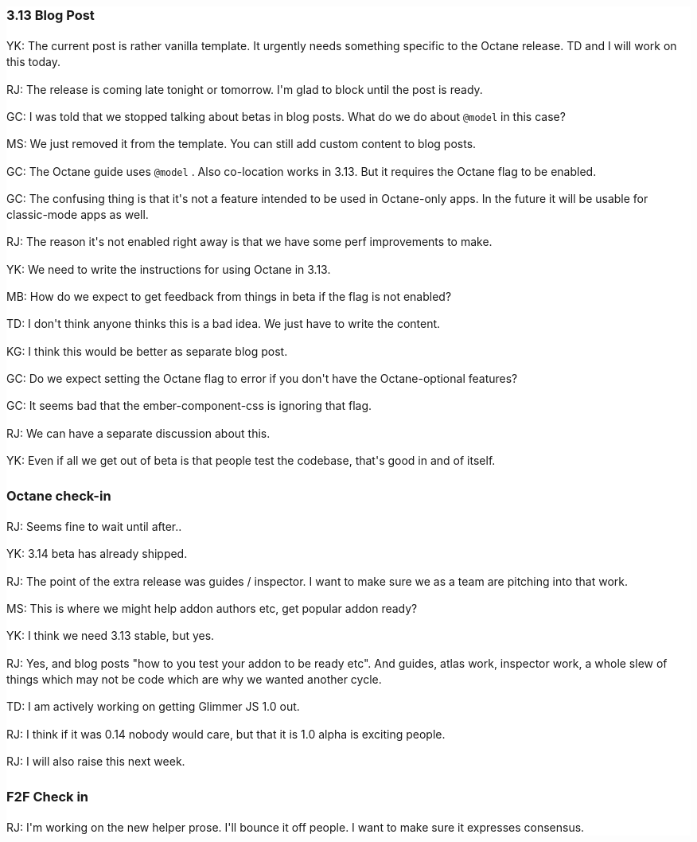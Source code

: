 ### 3.13 Blog Post

YK: The current post is rather vanilla template. It urgently needs something specific to the Octane release. TD and I will work on this today.

RJ: The release is coming late tonight or tomorrow. I'm glad to block until the post is ready.

GC: I was told that we stopped talking about betas in blog posts. What do we do about `@model` in this case?

MS: We just removed it from the template. You can still add custom content to blog posts.

GC: The Octane guide uses `@model` . Also co-location works in 3.13. But it requires the Octane flag to be enabled.

GC: The confusing thing is that it's not a feature intended to be used in Octane-only apps. In the future it will be usable for classic-mode apps as well.

RJ: The reason it's not enabled right away is that we have some perf improvements to make.

YK: We need to write the instructions for using Octane in 3.13.

MB: How do we expect to get feedback from things in beta if the flag is not enabled?

TD: I don't think anyone thinks this is a bad idea. We just have to write the content.

KG: I think this would be better as separate blog post.

GC: Do we expect setting the Octane flag to error if you don't have the Octane-optional features?

GC: It seems bad that the ember-component-css is ignoring that flag.

RJ: We can have a separate discussion about this.

YK: Even if all we get out of beta is that people test the codebase, that's good in and of itself.

### Octane check-in

RJ: Seems fine to wait until after..

YK: 3.14 beta has already shipped.

RJ: The point of the extra release was guides / inspector. I want to make sure we as a team are pitching into that work.

MS: This is where we might help addon authors etc, get popular addon ready?

YK: I think we need 3.13 stable, but yes.

RJ: Yes, and blog posts "how to you test your addon to be ready etc". And guides, atlas work, inspector work, a whole slew of things which may not be code which are why we wanted another cycle.

TD: I am actively working on getting Glimmer JS 1.0 out.

RJ: I think if it was 0.14 nobody would care, but that it is 1.0 alpha is exciting people.

RJ: I will also raise this next week.

### F2F Check in

RJ: I'm working on the new helper prose. I'll bounce it off people. I want to make sure it expresses consensus.
